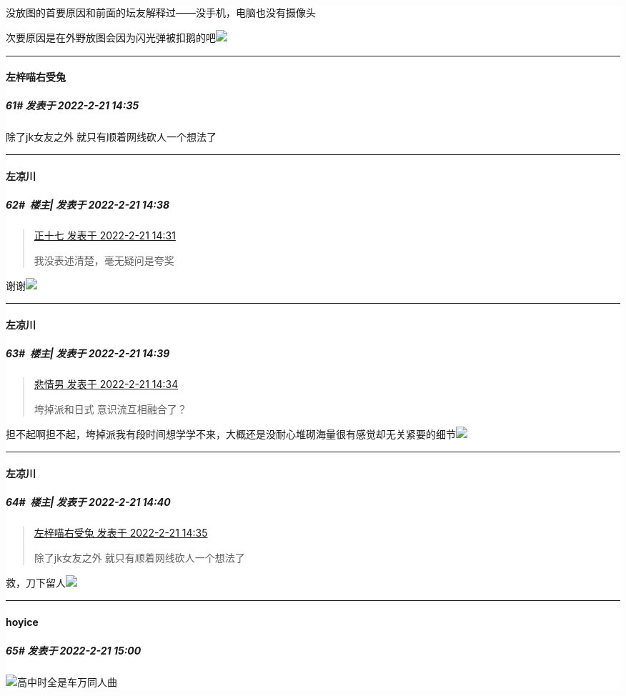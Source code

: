 没放图的首要原因和前面的坛友解释过——没手机，电脑也没有摄像头

次要原因是在外野放图会因为闪光弹被扣鹅的吧<img src="https://static.saraba1st.com/image/smiley/face2017/244.gif" referrerpolicy="no-referrer">



*****

####  左梓喵右受兔  
##### 61#       发表于 2022-2-21 14:35

除了jk女友之外 就只有顺着网线砍人一个想法了

*****

####  左凉川  
##### 62#         楼主| 发表于 2022-2-21 14:38

<blockquote><a href="httphttps://bbs.saraba1st.com/2b/forum.php?mod=redirect&amp;goto=findpost&amp;pid=54777531&amp;ptid=2053650" target="_blank">正十七 发表于 2022-2-21 14:31</a>

我没表述清楚，毫无疑问是夸奖</blockquote>
谢谢<img src="https://static.saraba1st.com/image/smiley/face2017/186.png" referrerpolicy="no-referrer">

*****

####  左凉川  
##### 63#         楼主| 发表于 2022-2-21 14:39

<blockquote><a href="httphttps://bbs.saraba1st.com/2b/forum.php?mod=redirect&amp;goto=findpost&amp;pid=54777561&amp;ptid=2053650" target="_blank">悲情男 发表于 2022-2-21 14:34</a>

垮掉派和日式 意识流互相融合了？</blockquote>
担不起啊担不起，垮掉派我有段时间想学学不来，大概还是没耐心堆砌海量很有感觉却无关紧要的细节<img src="https://static.saraba1st.com/image/smiley/face2017/009.gif" referrerpolicy="no-referrer">

*****

####  左凉川  
##### 64#         楼主| 发表于 2022-2-21 14:40

<blockquote><a href="httphttps://bbs.saraba1st.com/2b/forum.php?mod=redirect&amp;goto=findpost&amp;pid=54777576&amp;ptid=2053650" target="_blank">左梓喵右受兔 发表于 2022-2-21 14:35</a>

除了jk女友之外 就只有顺着网线砍人一个想法了</blockquote>
救，刀下留人<img src="https://static.saraba1st.com/image/smiley/face2017/210.gif" referrerpolicy="no-referrer">



*****

####  hoyice  
##### 65#       发表于 2022-2-21 15:00

<img src="https://static.saraba1st.com/image/smiley/face2017/001.png" referrerpolicy="no-referrer">高中时全是车万同人曲
